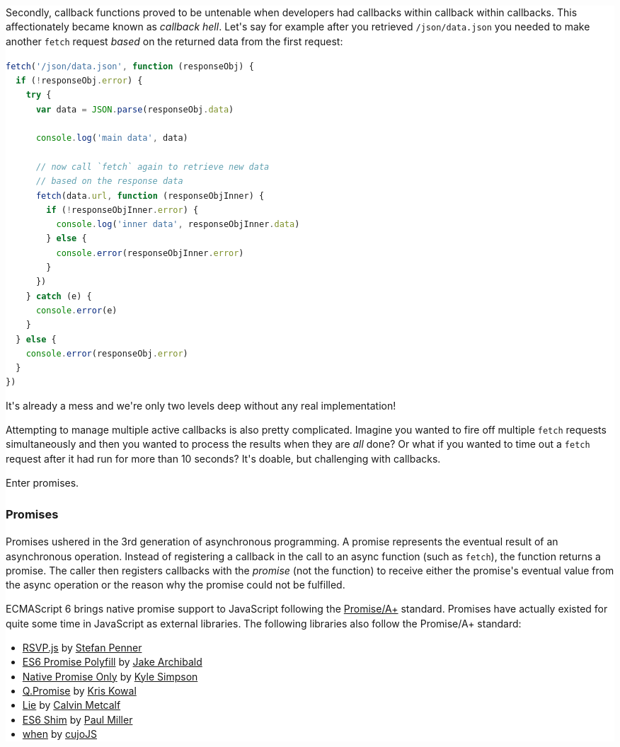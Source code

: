 Secondly, callback functions proved to be untenable when developers had callbacks within callback within callbacks. This affectionately became known as _callback hell_. Let's say for example after you retrieved `/json/data.json` you needed to make another `fetch` request _based_ on the returned data from the first request:

```js
fetch('/json/data.json', function (responseObj) {
  if (!responseObj.error) {
    try {
      var data = JSON.parse(responseObj.data)

      console.log('main data', data)

      // now call `fetch` again to retrieve new data
      // based on the response data
      fetch(data.url, function (responseObjInner) {
        if (!responseObjInner.error) {
          console.log('inner data', responseObjInner.data)
        } else {
          console.error(responseObjInner.error)
        }
      })
    } catch (e) {
      console.error(e)
    }
  } else {
    console.error(responseObj.error)
  }
})
```

It's already a mess and we're only two levels deep without any real implementation!

Attempting to manage multiple active callbacks is also pretty complicated. Imagine you wanted to fire off multiple `fetch` requests simultaneously and then you wanted to process the results when they are _all_ done? Or what if you wanted to time out a `fetch` request after it had run for more than 10 seconds? It's doable, but challenging with callbacks.

Enter promises.

### Promises

Promises ushered in the 3rd generation of asynchronous programming. A promise represents the eventual result of an asynchronous operation. Instead of registering a callback in the call to an async function (such as `fetch`), the function returns a promise. The caller then registers callbacks with the _promise_ (not the function) to receive either the promise's eventual value from the async operation or the reason why the promise could not be fulfilled.

ECMAScript 6 brings native promise support to JavaScript following the [Promise/A+](https://github.com/promises-aplus/promises-spec) standard. Promises have actually existed for quite some time in JavaScript as external libraries. The following libraries also follow the Promise/A+ standard:

- [RSVP.js](https://github.com/tildeio/rsvp.js/) by [Stefan Penner](https://twitter.com/stefanpenner)
- [ES6 Promise Polyfill](https://github.com/jakearchibald/es6-promise) by [Jake Archibald](https://twitter.com/jaffathecake)
- [Native Promise Only](https://github.com/getify/native-promise-only) by [Kyle Simpson](https://twitter.com/getify)
- [Q.Promise](https://github.com/kriskowal/q#using-qpromise) by [Kris Kowal](https://twitter.com/kriskowal)
- [Lie](https://github.com/calvinmetcalf/lie) by [Calvin Metcalf](https://twitter.com/CWMma)
- [ES6 Shim](https://github.com/paulmillr/es6-shim) by [Paul Miller](https://twitter.com/paulmillr)
- [when](https://github.com/cujojs/when) by [cujoJS](http://cujojs.com/)

